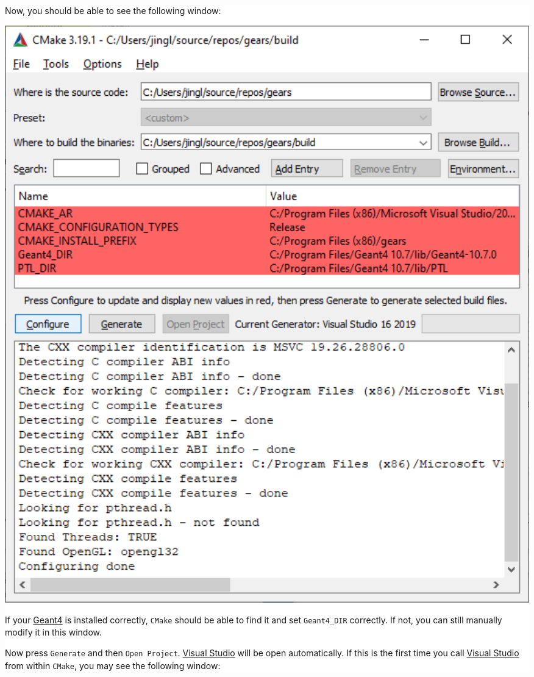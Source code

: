 Now, you should be able to see the following window:

<img style="width:100%;" src="cmakeconf.png"/>

If your [Geant4][] is installed correctly, `CMake` should be able to find it and set `Geant4_DIR` correctly. If not, you can still manually modify it in this window.

Now press `Generate` and then `Open Project`. [Visual Studio][] will be open automatically. If this is the first time you call [Visual Studio][] from within `CMake`, you may see the following window:


[GEARS]: https://github.com/jintonic/gears
[Geant4]: http://geant4.cern.ch
[Docker]: https://www.docker.com
[singularity]: https://en.wikipedia.org/wiki/Singularity_(software)
[apptainer]: https://apptainer.org
[container]: https://www.docker.com/resources/what-container
[Visual Studio]: https://visualstudio.microsoft.com/thank-you-downloading-visual-studio/?sku=Community
[Git]: https://en.wikipedia.org/wiki/Git
[CMake]: https://cmake.org/
[Qt]: https://doc.qt.io/
[GDML]: https://gdml.web.cern.ch/GDML/
[HDF5]: https://www.hdfgroup.org/downloads/hdf5/
[sylabs]: https://cloud.sylabs.io/library/jintonic/geant4/gears
[singularity]: https://en.wikipedia.org/wiki/Singularity_(software)
[apptainer]: https://apptainer.org
[remote]: https://apptainer.org/docs/user/1.0/endpoint.html